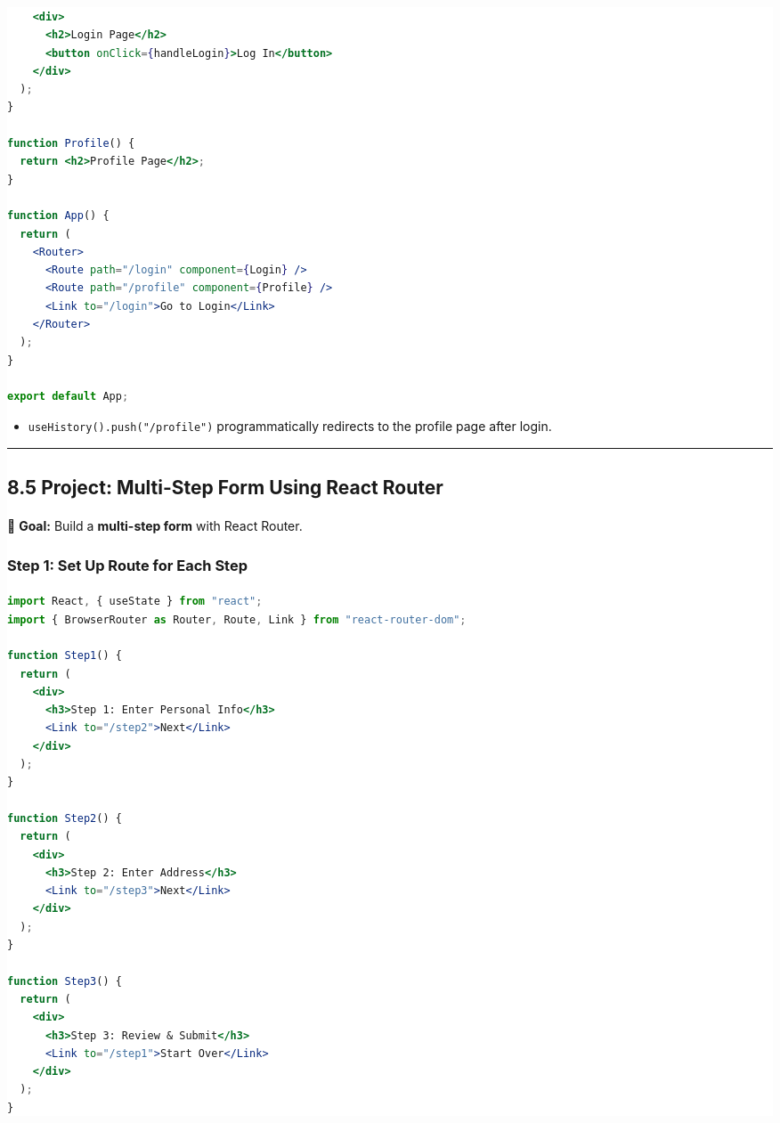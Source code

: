 ```jsx
    <div>
      <h2>Login Page</h2>
      <button onClick={handleLogin}>Log In</button>
    </div>
  );
}

function Profile() {
  return <h2>Profile Page</h2>;
}

function App() {
  return (
    <Router>
      <Route path="/login" component={Login} />
      <Route path="/profile" component={Profile} />
      <Link to="/login">Go to Login</Link>
    </Router>
  );
}

export default App;
```
- `useHistory().push("/profile")` programmatically redirects to the profile page after login.  

---

## **8.5 Project: Multi-Step Form Using React Router**  
🎯 **Goal:** Build a **multi-step form** with React Router.

### **Step 1: Set Up Route for Each Step**
```jsx
import React, { useState } from "react";
import { BrowserRouter as Router, Route, Link } from "react-router-dom";

function Step1() {
  return (
    <div>
      <h3>Step 1: Enter Personal Info</h3>
      <Link to="/step2">Next</Link>
    </div>
  );
}

function Step2() {
  return (
    <div>
      <h3>Step 2: Enter Address</h3>
      <Link to="/step3">Next</Link>
    </div>
  );
}

function Step3() {
  return (
    <div>
      <h3>Step 3: Review & Submit</h3>
      <Link to="/step1">Start Over</Link>
    </div>
  );
}

```